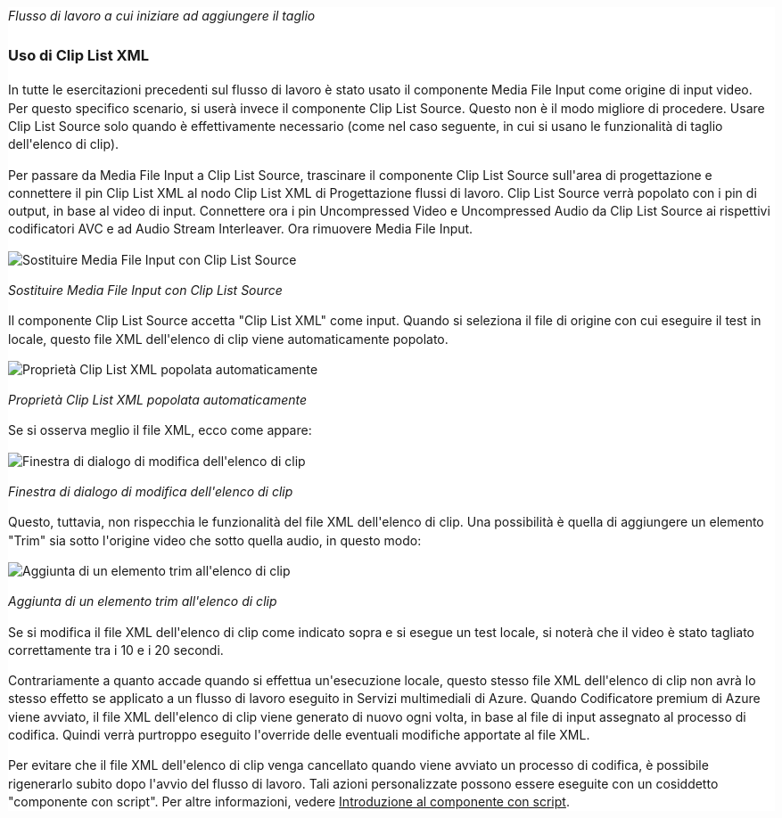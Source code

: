 *Flusso di lavoro a cui iniziare ad aggiungere il taglio*

### <a id="frame_based_trim_clip_list"></a>Uso di Clip List XML
In tutte le esercitazioni precedenti sul flusso di lavoro è stato usato il componente Media File Input come origine di input video. Per questo specifico scenario, si userà invece il componente Clip List Source. Questo non è il modo migliore di procedere. Usare Clip List Source solo quando è effettivamente necessario (come nel caso seguente, in cui si usano le funzionalità di taglio dell'elenco di clip).

Per passare da Media File Input a Clip List Source, trascinare il componente Clip List Source sull'area di progettazione e connettere il pin Clip List XML al nodo Clip List XML di Progettazione flussi di lavoro. Clip List Source verrà popolato con i pin di output, in base al video di input. Connettere ora i pin Uncompressed Video e Uncompressed Audio da Clip List Source ai rispettivi codificatori AVC e ad Audio Stream Interleaver. Ora rimuovere Media File Input.

![Sostituire Media File Input con Clip List Source](./media/media-services-media-encoder-premium-workflow-tutorials/media-services-replaced-media-file-with-clip-source.png)

*Sostituire Media File Input con Clip List Source*

Il componente Clip List Source accetta "Clip List XML" come input. Quando si seleziona il file di origine con cui eseguire il test in locale, questo file XML dell'elenco di clip viene automaticamente popolato.

![Proprietà Clip List XML popolata automaticamente](./media/media-services-media-encoder-premium-workflow-tutorials/media-services-auto-populated-clip-list-xml-property.png)

*Proprietà Clip List XML popolata automaticamente*

Se si osserva meglio il file XML, ecco come appare:

![Finestra di dialogo di modifica dell'elenco di clip](./media/media-services-media-encoder-premium-workflow-tutorials/media-services-edit-clip-list-dialog.png)

*Finestra di dialogo di modifica dell'elenco di clip*

Questo, tuttavia, non rispecchia le funzionalità del file XML dell'elenco di clip. Una possibilità è quella di aggiungere un elemento "Trim" sia sotto l'origine video che sotto quella audio, in questo modo:

![Aggiunta di un elemento trim all'elenco di clip](./media/media-services-media-encoder-premium-workflow-tutorials/media-services-adding-trim-element-to-clip-list.png)

*Aggiunta di un elemento trim all'elenco di clip*

Se si modifica il file XML dell'elenco di clip come indicato sopra e si esegue un test locale, si noterà che il video è stato tagliato correttamente tra i 10 e i 20 secondi.

Contrariamente a quanto accade quando si effettua un'esecuzione locale, questo stesso file XML dell'elenco di clip non avrà lo stesso effetto se applicato a un flusso di lavoro eseguito in Servizi multimediali di Azure. Quando Codificatore premium di Azure viene avviato, il file XML dell'elenco di clip viene generato di nuovo ogni volta, in base al file di input assegnato al processo di codifica. Quindi verrà purtroppo eseguito l'override delle eventuali modifiche apportate al file XML.

Per evitare che il file XML dell'elenco di clip venga cancellato quando viene avviato un processo di codifica, è possibile rigenerarlo subito dopo l'avvio del flusso di lavoro. Tali azioni personalizzate possono essere eseguite con un cosiddetto "componente con script". Per altre informazioni, vedere [Introduzione al componente con script](media-services-media-encoder-premium-workflow-tutorials.md#scripting).
